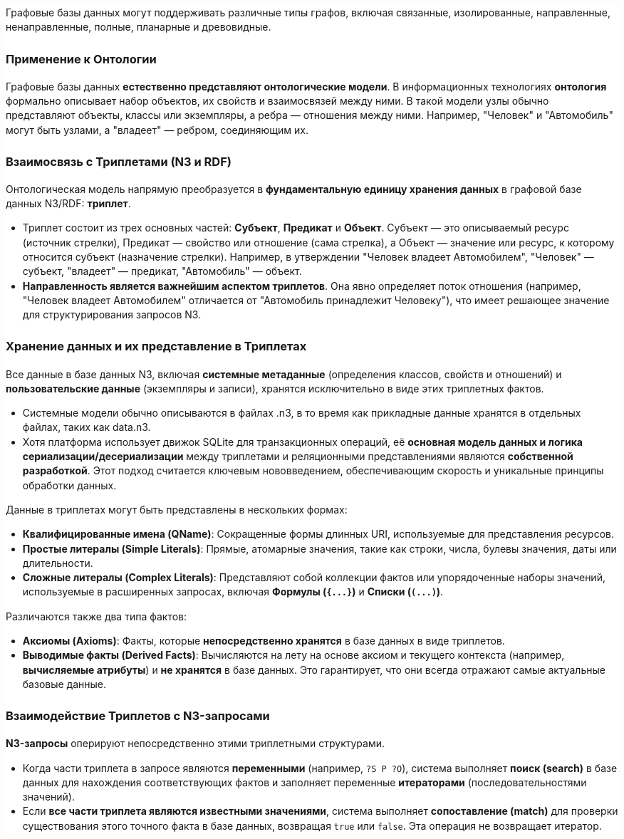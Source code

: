 Графовые базы данных могут поддерживать различные типы графов, включая связанные, изолированные, направленные, ненаправленные, полные, планарные и древовидные.

### Применение к Онтологии
Графовые базы данных **естественно представляют онтологические модели**. В информационных технологиях **онтология** формально описывает набор объектов, их свойств и взаимосвязей между ними. В такой модели узлы обычно представляют объекты, классы или экземпляры, а ребра — отношения между ними. Например, "Человек" и "Автомобиль" могут быть узлами, а "владеет" — ребром, соединяющим их.

### Взаимосвязь с Триплетами (N3 и RDF)
Онтологическая модель напрямую преобразуется в **фундаментальную единицу хранения данных** в графовой базе данных N3/RDF: **триплет**.
*   Триплет состоит из трех основных частей: **Субъект**, **Предикат** и **Объект**. Субъект — это описываемый ресурс (источник стрелки), Предикат — свойство или отношение (сама стрелка), а Объект — значение или ресурс, к которому относится субъект (назначение стрелки). Например, в утверждении "Человек владеет Автомобилем", "Человек" — субъект, "владеет" — предикат, "Автомобиль" — объект.
*   **Направленность является важнейшим аспектом триплетов**. Она явно определяет поток отношения (например, "Человек владеет Автомобилем" отличается от "Автомобиль принадлежит Человеку"), что имеет решающее значение для структурирования запросов N3.

### Хранение данных и их представление в Триплетах
Все данные в базе данных N3, включая **системные метаданные** (определения классов, свойств и отношений) и **пользовательские данные** (экземпляры и записи), хранятся исключительно в виде этих триплетных фактов.
*   Системные модели обычно описываются в файлах .n3, в то время как прикладные данные хранятся в отдельных файлах, таких как data.n3.
*   Хотя платформа использует движок SQLite для транзакционных операций, её **основная модель данных и логика сериализации/десериализации** между триплетами и реляционными представлениями являются **собственной разработкой**. Этот подход считается ключевым нововведением, обеспечивающим скорость и уникальные принципы обработки данных.

Данные в триплетах могут быть представлены в нескольких формах:
*   **Квалифицированные имена (QName)**: Сокращенные формы длинных URI, используемые для представления ресурсов.
*   **Простые литералы (Simple Literals)**: Прямые, атомарные значения, такие как строки, числа, булевы значения, даты или длительности.
*   **Сложные литералы (Complex Literals)**: Представляют собой коллекции фактов или упорядоченные наборы значений, используемые в расширенных запросах, включая **Формулы (`{...}`)** и **Списки (`(...)`)**.

Различаются также два типа фактов:
*   **Аксиомы (Axioms)**: Факты, которые **непосредственно хранятся** в базе данных в виде триплетов.
*   **Выводимые факты (Derived Facts)**: Вычисляются на лету на основе аксиом и текущего контекста (например, **вычисляемые атрибуты**) и **не хранятся** в базе данных. Это гарантирует, что они всегда отражают самые актуальные базовые данные.

### Взаимодействие Триплетов с N3-запросами
**N3-запросы** оперируют непосредственно этими триплетными структурами.
*   Когда части триплета в запросе являются **переменными** (например, `?S P ?O`), система выполняет **поиск (search)** в базе данных для нахождения соответствующих фактов и заполняет переменные **итераторами** (последовательностями значений).
*   Если **все части триплета являются известными значениями**, система выполняет **сопоставление (match)** для проверки существования этого точного факта в базе данных, возвращая `true` или `false`. Эта операция не возвращает итератор.
